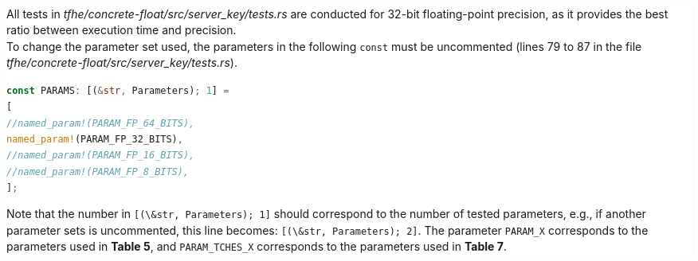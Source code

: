 All tests in *tfhe/concrete-float/src/server_key/tests.rs* are conducted for 32-bit floating-point precision, as it provides the best ratio between execution time and precision.  
To change the parameter set used, the parameters in the following ``` const ``` must be uncommented (lines 79 to 87 in the file *tfhe/concrete-float/src/server_key/tests.rs*).


```rust 
const PARAMS: [(&str, Parameters); 1] =
[
//named_param!(PARAM_FP_64_BITS),
named_param!(PARAM_FP_32_BITS),
//named_param!(PARAM_FP_16_BITS),
//named_param!(PARAM_FP_8_BITS),
];
```

Note that the number in ``` [(\&str, Parameters); 1] ``` should correspond to the number of tested parameters, e.g., if another parameter sets is uncommented, this line becomes:  ``` [(\&str, Parameters); 2] ```.
The parameter ```PARAM_X``` corresponds to the parameters used in **Table 5**, and ```PARAM_TCHES_X``` corresponds to the parameters used in **Table 7**.




